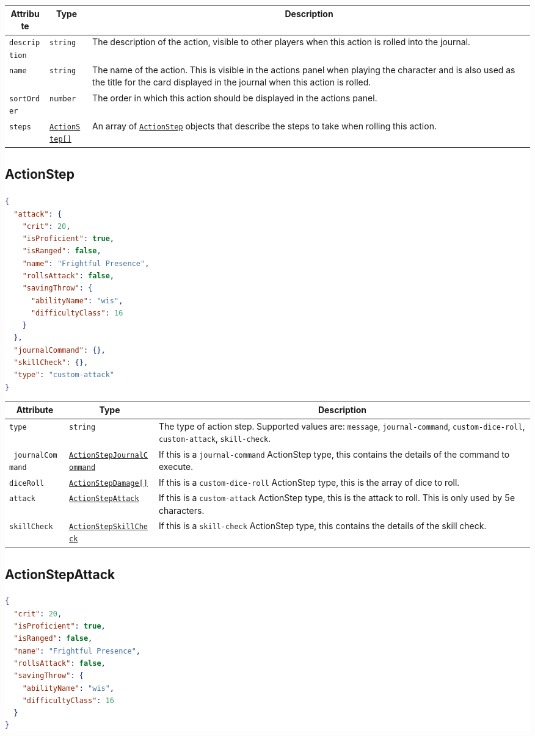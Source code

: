 | Attribute     | Type                          | Description                                                                                                                                                                             |
| ------------- | ----------------------------- | --------------------------------------------------------------------------------------------------------------------------------------------------------------------------------------- |
| `description` | `string`                      | The description of the action, visible to other players when this action is rolled into the journal.                                                                                    |
| `name`        | `string`                      | The name of the action. This is visible in the actions panel when playing the character and is also used as the title for the card displayed in the journal when this action is rolled. |
| `sortOrder`   | `number`                      | The order in which this action should be displayed in the actions panel.                                                                                                                |
| `steps`       | [`ActionStep[]`](#actionstep) | An array of [`ActionStep`](#actionstep) objects that describe the steps to take when rolling this action.                                                                               |

## ActionStep

```json
{
  "attack": {
    "crit": 20,
    "isProficient": true,
    "isRanged": false,
    "name": "Frightful Presence",
    "rollsAttack": false,
    "savingThrow": {
      "abilityName": "wis",
      "difficultyClass": 16
    }
  },
  "journalCommand": {},
  "skillCheck": {},
  "type": "custom-attack"
}
```

| Attribute         | Type                                                    | Description                                                                                                                      |
| ----------------- | ------------------------------------------------------- | -------------------------------------------------------------------------------------------------------------------------------- |
| `type`            | `string`                                                | The type of action step. Supported values are: `message`, `journal-command`, `custom-dice-roll`, `custom-attack`, `skill-check`. |
| ` journalCommand` | [`ActionStepJournalCommand`](#actionstepjournalcommand) | If this is a `journal-command` ActionStep type, this contains the details of the command to execute.                             |
| `diceRoll`        | [`ActionStepDamage[]`](#actionstepdamage)               | If this is a `custom-dice-roll` ActionStep type, this is the array of dice to roll.                                              |
| `attack`          | [`ActionStepAttack`](#actionstepattack)                 | If this is a `custom-attack` ActionStep type, this is the attack to roll. This is only used by 5e characters.                    |
| `skillCheck`      | [`ActionStepSkillCheck`](#actionstepskillcheck)         | If this is a `skill-check` ActionStep type, this contains the details of the skill check.                                        |

## ActionStepAttack

```json
{
  "crit": 20,
  "isProficient": true,
  "isRanged": false,
  "name": "Frightful Presence",
  "rollsAttack": false,
  "savingThrow": {
    "abilityName": "wis",
    "difficultyClass": 16
  }
}
```
